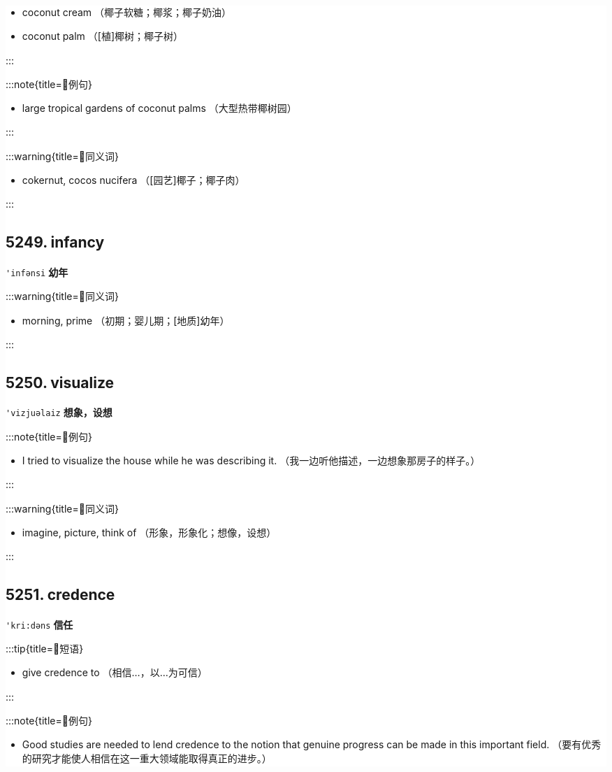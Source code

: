 - coconut cream （椰子软糖；椰浆；椰子奶油）

- coconut palm （[植]椰树；椰子树）

:::

:::note{title=🎤例句}

- large tropical gardens of coconut palms （大型热带椰树园）

:::

:::warning{title=🤔同义词}

- cokernut, cocos nucifera （[园艺]椰子；椰子肉）

:::


## 5249. infancy

`'infənsi`  **幼年**

:::warning{title=🤔同义词}

- morning, prime （初期；婴儿期；[地质]幼年）

:::


## 5250. visualize

`'vizjuəlaiz`  **想象，设想**

:::note{title=🎤例句}

- I tried to visualize the house while he was describing it. （我一边听他描述，一边想象那房子的样子。）

:::

:::warning{title=🤔同义词}

- imagine, picture, think of （形象，形象化；想像，设想）

:::


## 5251. credence

`'kri:dəns`  **信任**

:::tip{title=🤩短语}

- give credence to （相信…，以…为可信）

:::

:::note{title=🎤例句}

- Good studies are needed to lend credence to the notion that genuine progress can be made in this important field. （要有优秀的研究才能使人相信在这一重大领域能取得真正的进步。）
